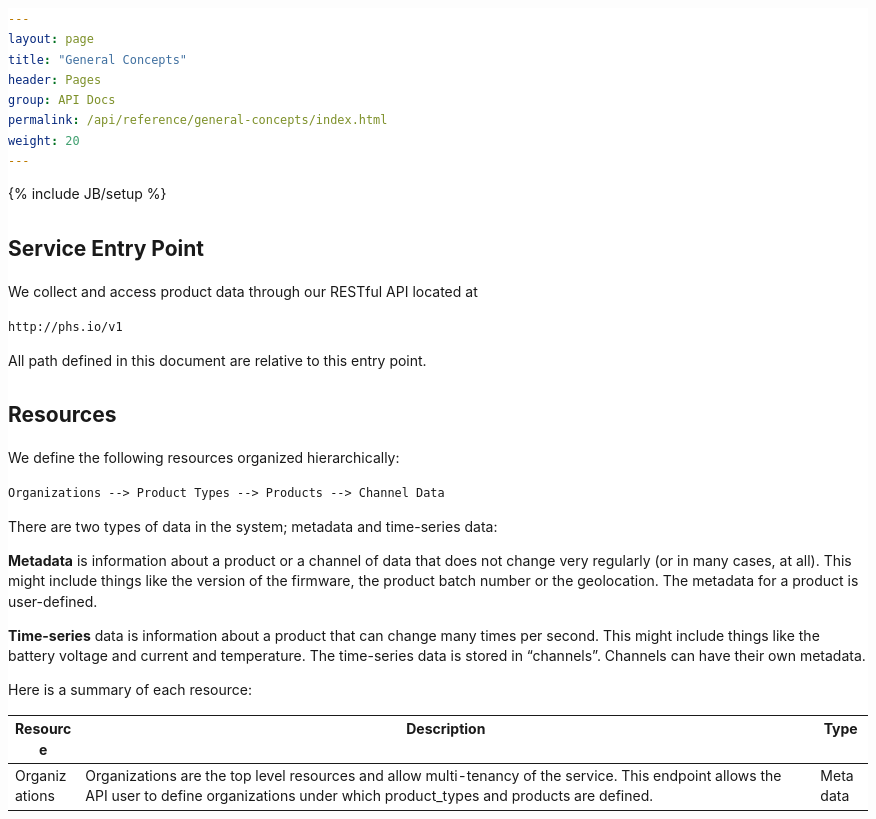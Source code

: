 ```yaml
---
layout: page
title: "General Concepts"
header: Pages
group: API Docs
permalink: /api/reference/general-concepts/index.html
weight: 20
---
```

{% include JB/setup %}


Service Entry Point
-------------------

We collect and access product data through our RESTful API located at

    http://phs.io/v1

All path defined in this document are relative to this entry point.

Resources
---------

We define the following resources organized hierarchically:

    Organizations --> Product Types --> Products --> Channel Data


There are two types of data in the system; metadata and time-series data:

**Metadata** is information about a product or a channel of data that does not
change very regularly (or in many cases, at all). This might include things like the version of the
firmware, the product batch number or the geolocation. The metadata for a product is user-defined.

**Time-series** data is information about a product that can change many times per second.
This might include things like the battery voltage and current and temperature.
The time-series data is stored in “channels”.  Channels can have their own metadata.

Here is a summary of each resource:

<table class="content">
    <thead>
    <tr>
        <th><strong>Resource</strong></th>
        <th><strong>Description</strong></th>
        <th><strong>Type</strong></th>
    </tr>
    </thead>
    <tbody>
    <tr>
        <td>Organizations</td>
        <td>Organizations are the top level resources and allow multi-tenancy of the service.
            This endpoint allows the API user to define organizations under which product_types and products
            are defined.
        </td>
        <td>Metadata</td>
    </tr>
